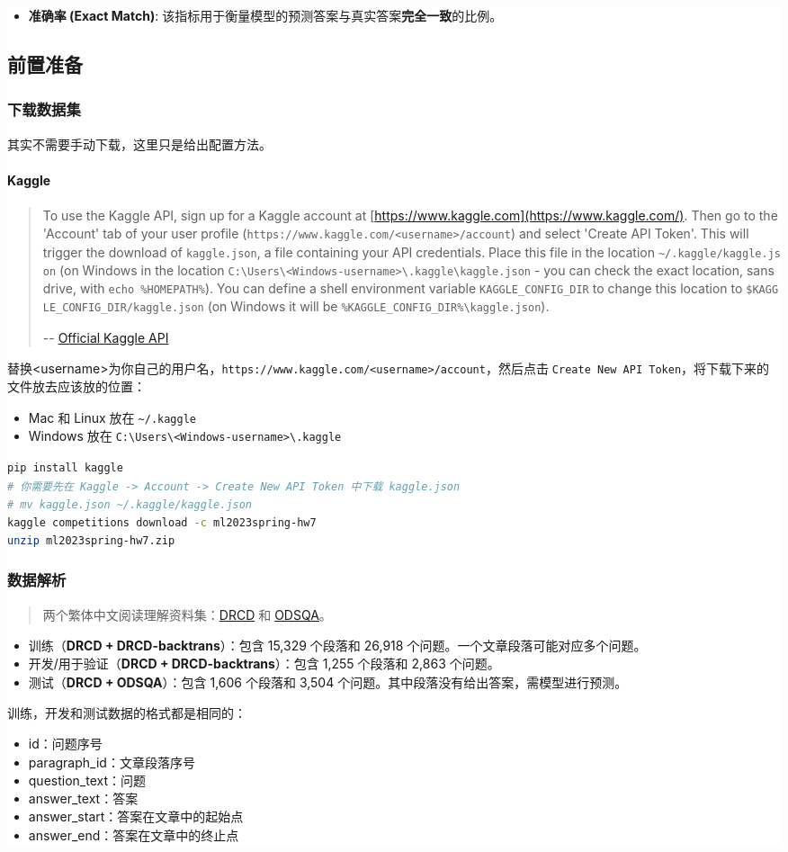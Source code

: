 - **准确率 (Exact Match)**: 该指标用于衡量模型的预测答案与真实答案**完全一致**的比例。

## 前置准备

### 下载数据集

其实不需要手动下载，这里只是给出配置方法。

#### Kaggle

> To use the Kaggle API, sign up for a Kaggle account at [https://www.kaggle.com](https://www.kaggle.com/). Then go to the 'Account' tab of your user profile (`https://www.kaggle.com/<username>/account`) and select 'Create API Token'. This will trigger the download of `kaggle.json`, a file containing your API credentials. Place this file in the location `~/.kaggle/kaggle.json` (on Windows in the location `C:\Users\<Windows-username>\.kaggle\kaggle.json` - you can check the exact location, sans drive, with `echo %HOMEPATH%`). You can define a shell environment variable `KAGGLE_CONFIG_DIR` to change this location to `$KAGGLE_CONFIG_DIR/kaggle.json` (on Windows it will be `%KAGGLE_CONFIG_DIR%\kaggle.json`).
>
> -\- [Official Kaggle API](https://github.com/Kaggle/kaggle-api)

替换\<username\>为你自己的用户名，`https://www.kaggle.com/<username>/account`，然后点击 `Create New API Token`，将下载下来的文件放去应该放的位置：

- Mac 和 Linux 放在 `~/.kaggle`
- Windows 放在 `C:\Users\<Windows-username>\.kaggle`

```bash
pip install kaggle
# 你需要先在 Kaggle -> Account -> Create New API Token 中下载 kaggle.json
# mv kaggle.json ~/.kaggle/kaggle.json
kaggle competitions download -c ml2023spring-hw7
unzip ml2023spring-hw7.zip   
```


### 数据解析

> 两个繁体中文阅读理解资料集：[DRCD](https://github.com/DRCKnowledgeTeam/DRCD) 和 [ODSQA](https://github.com/Chia-Hsuan-Lee/ODSQA)。

- 训练（**DRCD + DRCD-backtrans**）：包含 15,329 个段落和 26,918 个问题。一个文章段落可能对应多个问题。
- 开发/用于验证（**DRCD + DRCD-backtrans**）：包含 1,255 个段落和 2,863 个问题。
- 测试（**DRCD + ODSQA**）：包含 1,606 个段落和 3,504 个问题。其中段落没有给出答案，需模型进行预测。

训练，开发和测试数据的格式都是相同的：

- id：问题序号
- paragraph_id：文章段落序号
- question_text：问题
- answer_text：答案
- answer_start：答案在文章中的起始点
- answer_end：答案在文章中的终止点
